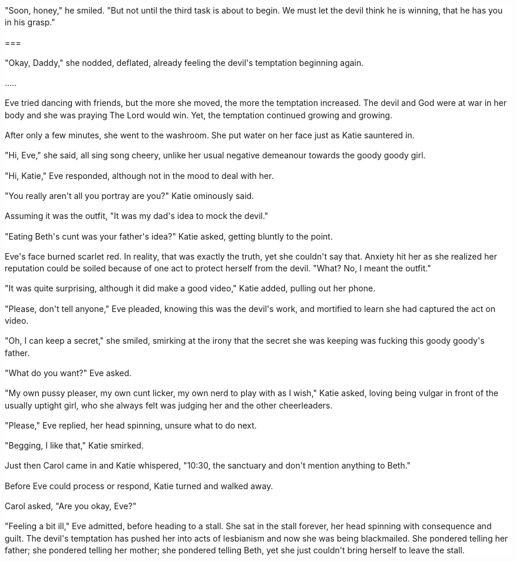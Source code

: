 "Soon, honey," he smiled. "But not until the third task is about to begin. We must let the devil think he is winning, that he has you in his grasp."  

===

"Okay, Daddy," she nodded, deflated, already feeling the devil's temptation beginning again. 

..... 

Eve tried dancing with friends, but the more she moved, the more the temptation increased. The devil and God were at war in her body and she was praying The Lord would win. Yet, the temptation continued growing and growing. 

After only a few minutes, she went to the washroom. She put water on her face just as Katie sauntered in. 

"Hi, Eve," she said, all sing song cheery, unlike her usual negative demeanour towards the goody goody girl. 

"Hi, Katie," Eve responded, although not in the mood to deal with her. 

"You really aren't all you portray are you?" Katie ominously said. 

Assuming it was the outfit, "It was my dad's idea to mock the devil." 

"Eating Beth's cunt was your father's idea?" Katie asked, getting bluntly to the point. 

Eve's face burned scarlet red. In reality, that was exactly the truth, yet she couldn't say that. Anxiety hit her as she realized her reputation could be soiled because of one act to protect herself from the devil. "What? No, I meant the outfit." 

"It was quite surprising, although it did make a good video," Katie added, pulling out her phone. 

"Please, don't tell anyone," Eve pleaded, knowing this was the devil's work, and mortified to learn she had captured the act on video. 

"Oh, I can keep a secret," she smiled, smirking at the irony that the secret she was keeping was fucking this goody goody's father. 

"What do you want?" Eve asked. 

"My own pussy pleaser, my own cunt licker, my own nerd to play with as I wish," Katie asked, loving being vulgar in front of the usually uptight girl, who she always felt was judging her and the other cheerleaders. 

"Please," Eve replied, her head spinning, unsure what to do next. 

"Begging, I like that," Katie smirked. 

Just then Carol came in and Katie whispered, "10:30, the sanctuary and don't mention anything to Beth." 

Before Eve could process or respond, Katie turned and walked away. 

Carol asked, "Are you okay, Eve?" 

"Feeling a bit ill," Eve admitted, before heading to a stall. She sat in the stall forever, her head spinning with consequence and guilt. The devil's temptation has pushed her into acts of lesbianism and now she was being blackmailed. She pondered telling her father; she pondered telling her mother; she pondered telling Beth, yet she just couldn't bring herself to leave the stall. 
